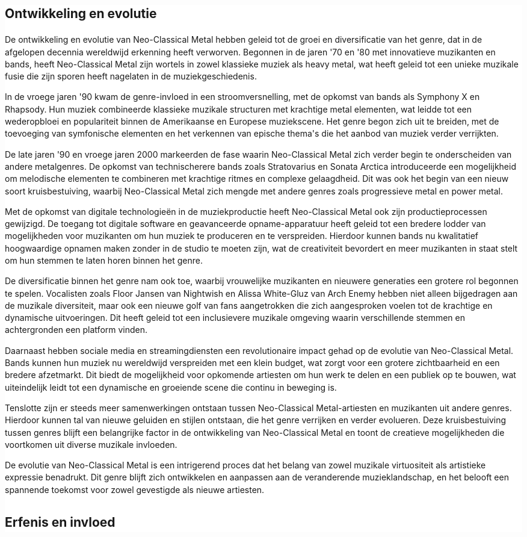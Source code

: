 
## Ontwikkeling en evolutie


De ontwikkeling en evolutie van Neo-Classical Metal hebben geleid tot de groei en diversificatie van het genre, dat in de afgelopen decennia wereldwijd erkenning heeft verworven. Begonnen in de jaren '70 en '80 met innovatieve muzikanten en bands, heeft Neo-Classical Metal zijn wortels in zowel klassieke muziek als heavy metal, wat heeft geleid tot een unieke muzikale fusie die zijn sporen heeft nagelaten in de muziekgeschiedenis.

In de vroege jaren '90 kwam de genre-invloed in een stroomversnelling, met de opkomst van bands als Symphony X en Rhapsody. Hun muziek combineerde klassieke muzikale structuren met krachtige metal elementen, wat leidde tot een wederopbloei en populariteit binnen de Amerikaanse en Europese muziekscene. Het genre begon zich uit te breiden, met de toevoeging van symfonische elementen en het verkennen van epische thema's die het aanbod van muziek verder verrijkten.

De late jaren '90 en vroege jaren 2000 markeerden de fase waarin Neo-Classical Metal zich verder begin te onderscheiden van andere metalgenres. De opkomst van technischerere bands zoals Stratovarius en Sonata Arctica introduceerde een mogelijkheid om melodische elementen te combineren met krachtige ritmes en complexe gelaagdheid. Dit was ook het begin van een nieuw soort kruisbestuiving, waarbij Neo-Classical Metal zich mengde met andere genres zoals progressieve metal en power metal.

Met de opkomst van digitale technologieën in de muziekproductie heeft Neo-Classical Metal ook zijn productieprocessen gewijzigd. De toegang tot digitale software en geavanceerde opname-apparatuur heeft geleid tot een bredere lodder van mogelijkheden voor muzikanten om hun muziek te produceren en te verspreiden. Hierdoor kunnen bands nu kwalitatief hoogwaardige opnamen maken zonder in de studio te moeten zijn, wat de creativiteit bevordert en meer muzikanten in staat stelt om hun stemmen te laten horen binnen het genre.

De diversificatie binnen het genre nam ook toe, waarbij vrouwelijke muzikanten en nieuwere generaties een grotere rol begonnen te spelen. Vocalisten zoals Floor Jansen van Nightwish en Alissa White-Gluz van Arch Enemy hebben niet alleen bijgedragen aan de muzikale diversiteit, maar ook een nieuwe golf van fans aangetrokken die zich aangesproken voelen tot de krachtige en dynamische uitvoeringen. Dit heeft geleid tot een inclusievere muzikale omgeving waarin verschillende stemmen en achtergronden een platform vinden.

Daarnaast hebben sociale media en streamingdiensten een revolutionaire impact gehad op de evolutie van Neo-Classical Metal. Bands kunnen hun muziek nu wereldwijd verspreiden met een klein budget, wat zorgt voor een grotere zichtbaarheid en een bredere afzetmarkt. Dit biedt de mogelijkheid voor opkomende artiesten om hun werk te delen en een publiek op te bouwen, wat uiteindelijk leidt tot een dynamische en groeiende scene die continu in beweging is.

Tenslotte zijn er steeds meer samenwerkingen ontstaan tussen Neo-Classical Metal-artiesten en muzikanten uit andere genres. Hierdoor kunnen tal van nieuwe geluiden en stijlen ontstaan, die het genre verrijken en verder evolueren. Deze kruisbestuiving tussen genres blijft een belangrijke factor in de ontwikkeling van Neo-Classical Metal en toont de creatieve mogelijkheden die voortkomen uit diverse muzikale invloeden.

De evolutie van Neo-Classical Metal is een intrigerend proces dat het belang van zowel muzikale virtuositeit als artistieke expressie benadrukt. Dit genre blijft zich ontwikkelen en aanpassen aan de veranderende muzieklandschap, en het belooft een spannende toekomst voor zowel gevestigde als nieuwe artiesten.


## Erfenis en invloed
